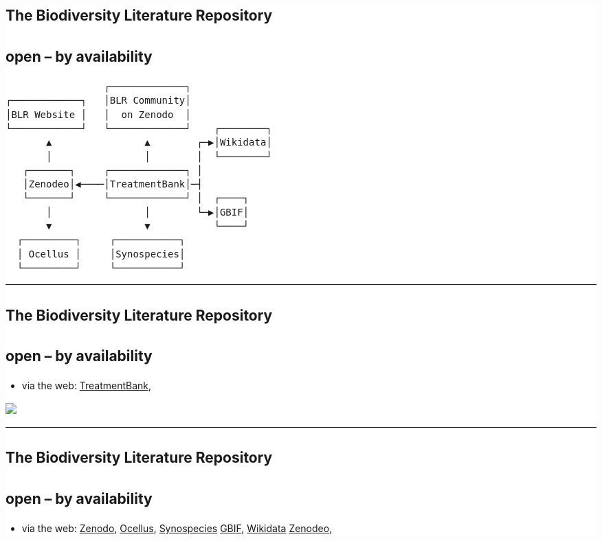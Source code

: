 <h2>The Biodiversity Literature Repository</h2>
<h2 class="subtitle">open – by availability</h2>

<pre class="diagram">
                 ┌─────────────┐
┌────────────┐   │BLR Community│
│BLR Website │   │  on Zenodo  │
└────────────┘   └─────────────┘    ┌────────┐
       ▲                ▲        ┌─▶│Wikidata│
       │                │        │  └────────┘
   ┌───────┐     ┌─────────────┐ │        
   │Zenodeo│◀────│TreatmentBank│─┤        
   └───────┘     └─────────────┘ │  ┌────┐
       │                │        └─▶│GBIF│
       ▼                ▼           └────┘
  ┌─────────┐     ┌───────────┐
  │ Ocellus │     │Synospecies│
  └─────────┘     └───────────┘
</pre>

---

<h2>The Biodiversity Literature Repository</h2>
<h2 class="subtitle">open – by availability</h2>

<ul class="incremental horizontal">
    <li>
        via the web: 
        <a href="https://tb.plazi.org/GgServer/html/3D6DA32CFFA1B65524F7FDAA5C4F8EC3" target="blank">TreatmentBank</a>, 
    </li>
</ul>

<div class="nofloat">
    <img src="../img/data-tb.png" style="width: 100%; max-width: 900px;">
</div>

---

<h2>The Biodiversity Literature Repository</h2>
<h2 class="subtitle">open – by availability</h2>

<ul class="incremental horizontal">
    <li>
        via the web: 
        <a href="https://zenodo.org/search?page=1&size=20&q=Hemacroneuria%20mengyuanae" target="blank">Zenodo</a>,
        <a href="https://ocellus.info/?source=all&q=Hemacroneuria+mengyuanae&page=1&size=30" target="blank">Ocellus</a>, 
        <a href="https://synospecies.plazi.org/#Hemacroneuria+mengyuanae" target="blank">Synospecies</a>
        <a href="https://www.gbif.org/species/11177147/treatments" target="blank">GBIF</a>, 
        <a href="https://query.wikidata.org/embed.html#%23title%3A%20Taxa%2C%20their%20publications%20and%20their%20treatments%0ASELECT%20%3Ftaxon%20%3FtaxonLabel%20%3Ftreatment%20%3FtreatmentLabel%20%3Fpublication%20%3FpublicationLabel%20WHERE%20%7B%0A%20%20%20%3Ftaxon%20wdt%3AP10594%20%3Ftreatment%20%3B%0A%20%20%20%20%20%20%20%20%20%20p%3AP31%20%5B%20prov%3AwasDerivedFrom%20%5B%20pr%3AP248%20%3Fpublication%20%3B%5D%5D%0A%20%20SERVICE%20wikibase%3Alabel%20%7B%20bd%3AserviceParam%20wikibase%3Alanguage%20%22%5BAUTO_LANGUAGE%5D%2Cen%22.%20%7D%0A%7D" target="blank">Wikidata</a>
        <a href="https://test.zenodeo.org/v3/treatments?q=Hemacroneuria%20mengyuanae" target="blank">Zenodeo</a>, 
    </li>
</ul>
